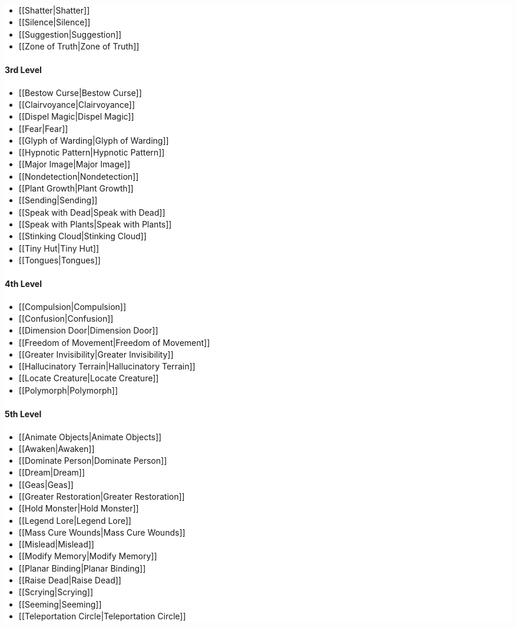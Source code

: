 - [[Shatter|Shatter]]
- [[Silence|Silence]]
- [[Suggestion|Suggestion]]
- [[Zone of Truth|Zone of Truth]]

#### 3rd Level

- [[Bestow Curse|Bestow Curse]]
- [[Clairvoyance|Clairvoyance]]
- [[Dispel Magic|Dispel Magic]]
- [[Fear|Fear]]
- [[Glyph of Warding|Glyph of Warding]]
- [[Hypnotic Pattern|Hypnotic Pattern]]
- [[Major Image|Major Image]]
- [[Nondetection|Nondetection]]
- [[Plant Growth|Plant Growth]]
- [[Sending|Sending]]
- [[Speak with Dead|Speak with Dead]]
- [[Speak with Plants|Speak with Plants]]
- [[Stinking Cloud|Stinking Cloud]]
- [[Tiny Hut|Tiny Hut]]
- [[Tongues|Tongues]]

#### 4th Level

- [[Compulsion|Compulsion]]
- [[Confusion|Confusion]]
- [[Dimension Door|Dimension Door]]
- [[Freedom of Movement|Freedom of Movement]]
- [[Greater Invisibility|Greater Invisibility]]
- [[Hallucinatory Terrain|Hallucinatory Terrain]]
- [[Locate Creature|Locate Creature]]
- [[Polymorph|Polymorph]]

#### 5th Level

- [[Animate Objects|Animate Objects]]
- [[Awaken|Awaken]]
- [[Dominate Person|Dominate Person]]
- [[Dream|Dream]]
- [[Geas|Geas]]
- [[Greater Restoration|Greater Restoration]]
- [[Hold Monster|Hold Monster]]
- [[Legend Lore|Legend Lore]]
- [[Mass Cure Wounds|Mass Cure Wounds]]
- [[Mislead|Mislead]]
- [[Modify Memory|Modify Memory]]
- [[Planar Binding|Planar Binding]]
- [[Raise Dead|Raise Dead]]
- [[Scrying|Scrying]]
- [[Seeming|Seeming]]
- [[Teleportation Circle|Teleportation Circle]]

